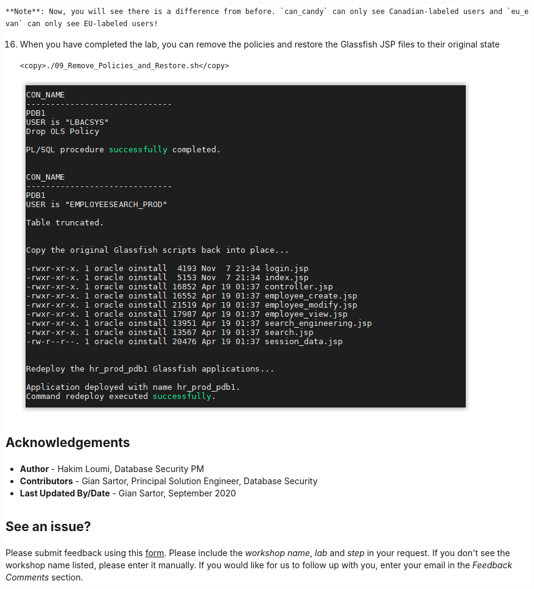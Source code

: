     **Note**: Now, you will see there is a difference from before. `can_candy` can only see Canadian-labeled users and `eu_evan` can only see EU-labeled users!

16. When you have completed the lab, you can remove the policies and restore the Glassfish JSP files to their original state

    ````
    <copy>./09_Remove_Policies_and_Restore.sh</copy>
    ````

    ![](./images/ols-023.PNG)

## Acknowledgements
- **Author** - Hakim Loumi, Database Security PM
- **Contributors** - Gian Sartor, Principal Solution Engineer, Database Security
- **Last Updated By/Date** - Gian Sartor, September 2020

## See an issue?
Please submit feedback using this [form](https://apexapps.oracle.com/pls/apex/f?p=133:1:::::P1_FEEDBACK:1). Please include the *workshop name*, *lab* and *step* in your request.  If you don't see the workshop name listed, please enter it manually. If you would like for us to follow up with you, enter your email in the *Feedback Comments* section.